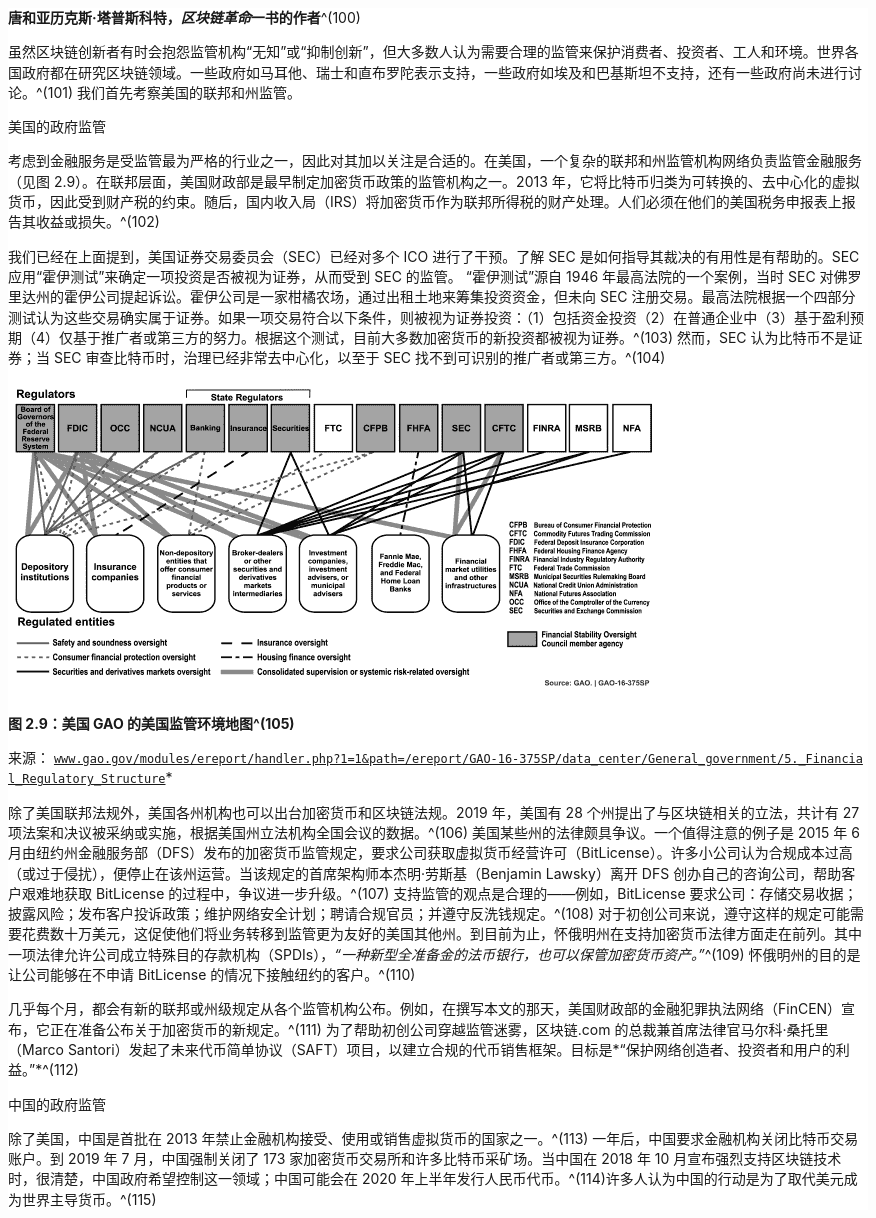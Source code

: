 **唐和亚历克斯·塔普斯科特，*区块链革命*一书的作者**^(100)

虽然区块链创新者有时会抱怨监管机构“无知”或“抑制创新”，但大多数人认为需要合理的监管来保护消费者、投资者、工人和环境。世界各国政府都在研究区块链领域。一些政府如马耳他、瑞士和直布罗陀表示支持，一些政府如埃及和巴基斯坦不支持，还有一些政府尚未进行讨论。^(101) 我们首先考察美国的联邦和州监管。

美国的政府监管

考虑到金融服务是受监管最为严格的行业之一，因此对其加以关注是合适的。在美国，一个复杂的联邦和州监管机构网络负责监管金融服务（见图 2.9）。在联邦层面，美国财政部是最早制定加密货币政策的监管机构之一。2013 年，它将比特币归类为可转换的、去中心化的虚拟货币，因此受到财产税的约束。随后，国内收入局（IRS）将加密货币作为联邦所得税的财产处理。人们必须在他们的美国税务申报表上报告其收益或损失。^(102)

我们已经在上面提到，美国证券交易委员会（SEC）已经对多个 ICO 进行了干预。了解 SEC 是如何指导其裁决的有用性是有帮助的。SEC 应用“霍伊测试”来确定一项投资是否被视为证券，从而受到 SEC 的监管。 “霍伊测试”源自 1946 年最高法院的一个案例，当时 SEC 对佛罗里达州的霍伊公司提起诉讼。霍伊公司是一家柑橘农场，通过出租土地来筹集投资资金，但未向 SEC 注册交易。最高法院根据一个四部分测试认为这些交易确实属于证券。如果一项交易符合以下条件，则被视为证券投资：（1）包括资金投资（2）在普通企业中（3）基于盈利预期（4）仅基于推广者或第三方的努力。根据这个测试，目前大多数加密货币的新投资都被视为证券。^(103) 然而，SEC 认为比特币不是证券；当 SEC 审查比特币时，治理已经非常去中心化，以至于 SEC 找不到可识别的推广者或第三方。^(104)

![Image: Figure 2.9: US GAO map of US regulatory environment105](img/ch2f9.png)

**图 2.9：美国 GAO 的美国监管环境地图^(105)**

来源： [`www.gao.gov/modules/ereport/handler.php?1=1&path=/ereport/GAO-16-375SP/data_center/General_government/5._Financial_Regulatory_Structure`](http://www.gao.gov/modules/ereport/handler.php?1=1&path=/ereport/GAO-16-375SP/data_center/General_government/5._Financial_Regulatory_Structure)*

除了美国联邦法规外，美国各州机构也可以出台加密货币和区块链法规。2019 年，美国有 28 个州提出了与区块链相关的立法，共计有 27 项法案和决议被采纳或实施，根据美国州立法机构全国会议的数据。^(106) 美国某些州的法律颇具争议。一个值得注意的例子是 2015 年 6 月由纽约州金融服务部（DFS）发布的加密货币监管规定，要求公司获取虚拟货币经营许可（BitLicense）。许多小公司认为合规成本过高（或过于侵扰），便停止在该州运营。当该规定的首席架构师本杰明·劳斯基（Benjamin Lawsky）离开 DFS 创办自己的咨询公司，帮助客户艰难地获取 BitLicense 的过程中，争议进一步升级。^(107) 支持监管的观点是合理的——例如，BitLicense 要求公司：存储交易收据；披露风险；发布客户投诉政策；维护网络安全计划；聘请合规官员；并遵守反洗钱规定。^(108) 对于初创公司来说，遵守这样的规定可能需要花费数十万美元，这促使他们将业务转移到监管更为友好的美国其他州。到目前为止，怀俄明州在支持加密货币法律方面走在前列。其中一项法律允许公司成立特殊目的存款机构（SPDIs），*“一种新型全准备金的法币银行，也可以保管加密货币资产。”*^(109) 怀俄明州的目的是让公司能够在不申请 BitLicense 的情况下接触纽约的客户。^(110)

几乎每个月，都会有新的联邦或州级规定从各个监管机构公布。例如，在撰写本文的那天，美国财政部的金融犯罪执法网络（FinCEN）宣布，它正在准备公布关于加密货币的新规定。^(111) 为了帮助初创公司穿越监管迷雾，区块链.com 的总裁兼首席法律官马尔科·桑托里（Marco Santori）发起了未来代币简单协议（SAFT）项目，以建立合规的代币销售框架。目标是*“保护网络创造者、投资者和用户的利益。”*^(112)

中国的政府监管

除了美国，中国是首批在 2013 年禁止金融机构接受、使用或销售虚拟货币的国家之一。^(113) 一年后，中国要求金融机构关闭比特币交易账户。到 2019 年 7 月，中国强制关闭了 173 家加密货币交易所和许多比特币采矿场。当中国在 2018 年 10 月宣布强烈支持区块链技术时，很清楚，中国政府希望控制这一领域；中国可能会在 2020 年上半年发行人民币代币。^(114)许多人认为中国的行动是为了取代美元成为世界主导货币。^(115)
